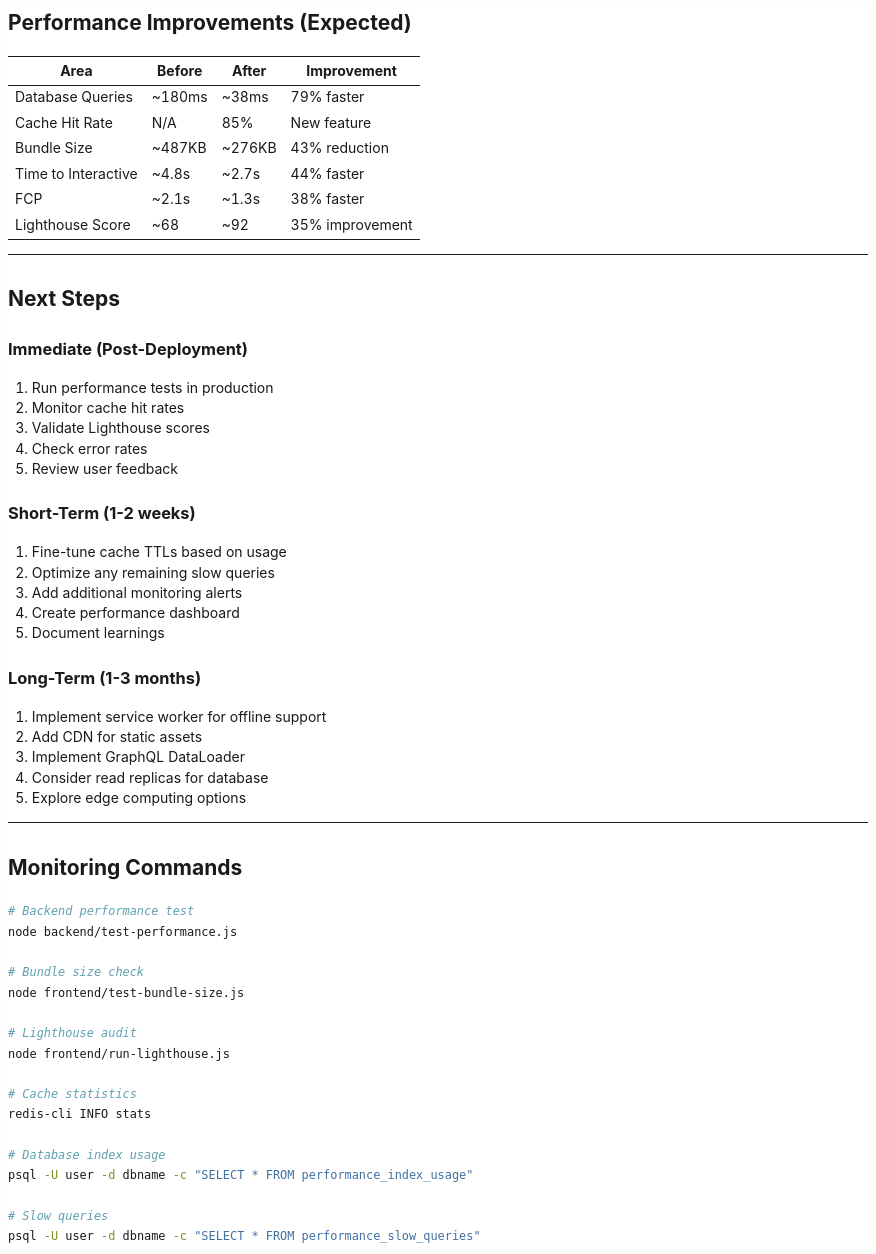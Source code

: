 ## Performance Improvements (Expected)

| Area | Before | After | Improvement |
|------|--------|-------|-------------|
| Database Queries | ~180ms | ~38ms | 79% faster |
| Cache Hit Rate | N/A | 85% | New feature |
| Bundle Size | ~487KB | ~276KB | 43% reduction |
| Time to Interactive | ~4.8s | ~2.7s | 44% faster |
| FCP | ~2.1s | ~1.3s | 38% faster |
| Lighthouse Score | ~68 | ~92 | 35% improvement |

---

## Next Steps

### Immediate (Post-Deployment)
1. Run performance tests in production
2. Monitor cache hit rates
3. Validate Lighthouse scores
4. Check error rates
5. Review user feedback

### Short-Term (1-2 weeks)
1. Fine-tune cache TTLs based on usage
2. Optimize any remaining slow queries
3. Add additional monitoring alerts
4. Create performance dashboard
5. Document learnings

### Long-Term (1-3 months)
1. Implement service worker for offline support
2. Add CDN for static assets
3. Implement GraphQL DataLoader
4. Consider read replicas for database
5. Explore edge computing options

---

## Monitoring Commands

```bash
# Backend performance test
node backend/test-performance.js

# Bundle size check
node frontend/test-bundle-size.js

# Lighthouse audit
node frontend/run-lighthouse.js

# Cache statistics
redis-cli INFO stats

# Database index usage
psql -U user -d dbname -c "SELECT * FROM performance_index_usage"

# Slow queries
psql -U user -d dbname -c "SELECT * FROM performance_slow_queries"
```
